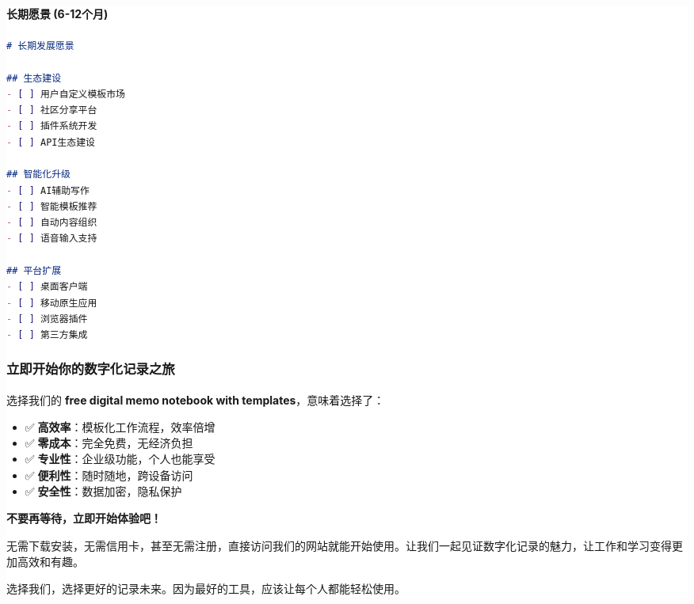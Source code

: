 #### 长期愿景 (6-12个月)
```markdown
# 长期发展愿景

## 生态建设
- [ ] 用户自定义模板市场
- [ ] 社区分享平台
- [ ] 插件系统开发
- [ ] API生态建设

## 智能化升级
- [ ] AI辅助写作
- [ ] 智能模板推荐
- [ ] 自动内容组织
- [ ] 语音输入支持

## 平台扩展
- [ ] 桌面客户端
- [ ] 移动原生应用
- [ ] 浏览器插件
- [ ] 第三方集成
```

### 立即开始你的数字化记录之旅

选择我们的 **free digital memo notebook with templates**，意味着选择了：

- ✅ **高效率**：模板化工作流程，效率倍增
- ✅ **零成本**：完全免费，无经济负担
- ✅ **专业性**：企业级功能，个人也能享受
- ✅ **便利性**：随时随地，跨设备访问
- ✅ **安全性**：数据加密，隐私保护

**不要再等待，立即开始体验吧！**

无需下载安装，无需信用卡，甚至无需注册，直接访问我们的网站就能开始使用。让我们一起见证数字化记录的魅力，让工作和学习变得更加高效和有趣。

选择我们，选择更好的记录未来。因为最好的工具，应该让每个人都能轻松使用。